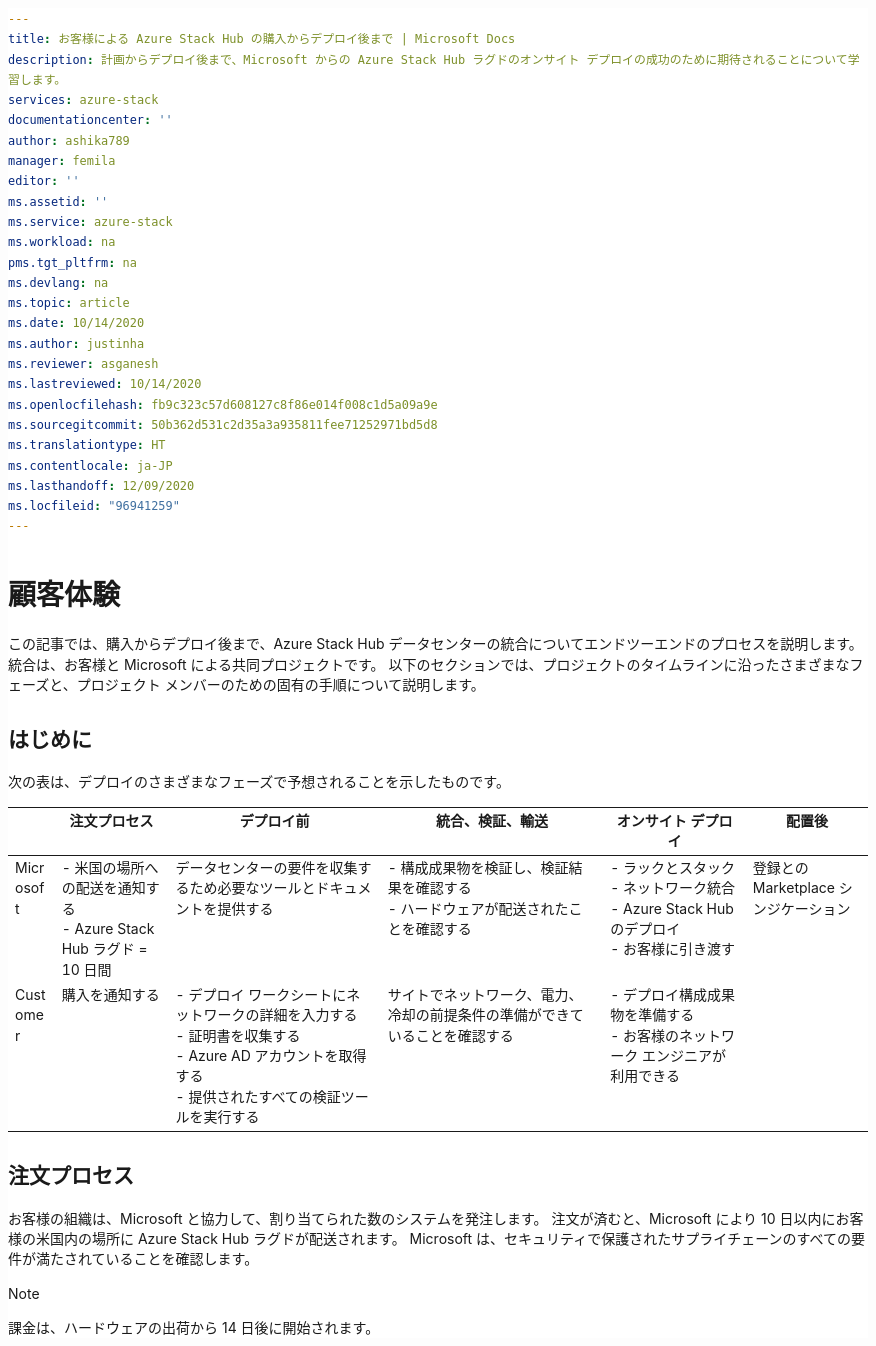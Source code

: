 ```yaml
---
title: お客様による Azure Stack Hub の購入からデプロイ後まで | Microsoft Docs
description: 計画からデプロイ後まで、Microsoft からの Azure Stack Hub ラグドのオンサイト デプロイの成功のために期待されることについて学習します。
services: azure-stack
documentationcenter: ''
author: ashika789
manager: femila
editor: ''
ms.assetid: ''
ms.service: azure-stack
ms.workload: na
pms.tgt_pltfrm: na
ms.devlang: na
ms.topic: article
ms.date: 10/14/2020
ms.author: justinha
ms.reviewer: asganesh
ms.lastreviewed: 10/14/2020
ms.openlocfilehash: fb9c323c57d608127c8f86e014f008c1d5a09a9e
ms.sourcegitcommit: 50b362d531c2d35a3a935811fee71252971bd5d8
ms.translationtype: HT
ms.contentlocale: ja-JP
ms.lasthandoff: 12/09/2020
ms.locfileid: "96941259"
---
```

# <a name="customer-journey"></a>顧客体験

この記事では、購入からデプロイ後まで、Azure Stack Hub データセンターの統合についてエンドツーエンドのプロセスを説明します。 統合は、お客様と Microsoft による共同プロジェクトです。 以下のセクションでは、プロジェクトのタイムラインに沿ったさまざまなフェーズと、プロジェクト メンバーのための固有の手順について説明します。

## <a name="introduction"></a>はじめに

次の表は、デプロイのさまざまなフェーズで予想されることを示したものです。

|   |注文プロセス  |デプロイ前 |統合、検証、輸送 |オンサイト デプロイ  |配置後 |
|---|---------------|---------------|-----------------------------------|--------------------|----------------|
|Microsoft  |- 米国の場所への配送を通知する<br>- Azure Stack Hub ラグド  = 10 日間 |データセンターの要件を収集するため必要なツールとドキュメントを提供する  |- 構成成果物を検証し、検証結果を確認する<br>- ハードウェアが配送されたことを確認する  |- ラックとスタック<br>- ネットワーク統合<br>- Azure Stack Hub のデプロイ<br>- お客様に引き渡す    |登録との Marketplace シンジケーション|
|Customer   |購入を通知する   |- デプロイ ワークシートにネットワークの詳細を入力する<br>- 証明書を収集する<br>- Azure AD アカウントを取得する<br>- 提供されたすべての検証ツールを実行する    |サイトでネットワーク、電力、冷却の前提条件の準備ができていることを確認する    |- デプロイ構成成果物を準備する<br>- お客様のネットワーク エンジニアが利用できる   |     |


## <a name="order-process"></a>注文プロセス

お客様の組織は、Microsoft と協力して、割り当てられた数のシステムを発注します。 注文が済むと、Microsoft により 10 日以内にお客様の米国内の場所に Azure Stack Hub ラグドが配送されます。 Microsoft は、セキュリティで保護されたサプライチェーンのすべての要件が満たされていることを確認します。 

>[!NOTE] 
>課金は、ハードウェアの出荷から 14 日後に開始されます。
